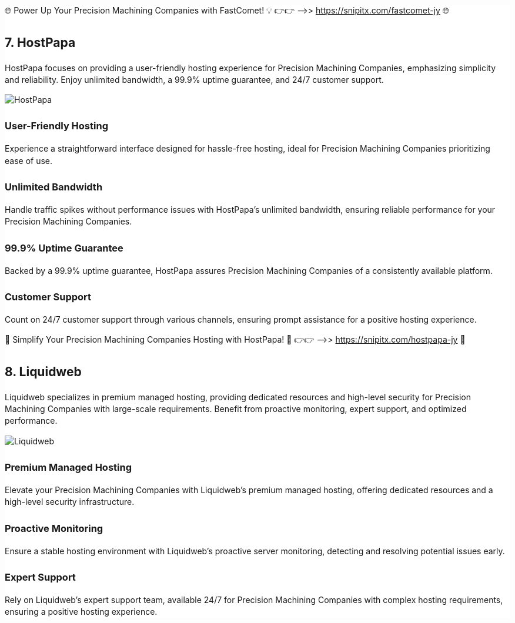 🌐 Power Up Your Precision Machining Companies with FastComet! 💡
👉👉 -->> https://snipitx.com/fastcomet-jy 🌐

## 7. HostPapa

HostPapa focuses on providing a user-friendly hosting experience for Precision Machining Companies, emphasizing simplicity and reliability. Enjoy unlimited bandwidth, a 99.9% uptime guarantee, and 24/7 customer support.

![HostPapa](https://i.imgur.com/ouDTkvl.jpeg "HostPapa Hosting")

### User-Friendly Hosting
Experience a straightforward interface designed for hassle-free hosting, ideal for Precision Machining Companies prioritizing ease of use.

### Unlimited Bandwidth
Handle traffic spikes without performance issues with HostPapa’s unlimited bandwidth, ensuring reliable performance for your Precision Machining Companies.

### 99.9% Uptime Guarantee
Backed by a 99.9% uptime guarantee, HostPapa assures Precision Machining Companies of a consistently available platform.

### Customer Support
Count on 24/7 customer support through various channels, ensuring prompt assistance for a positive hosting experience.

🌈 Simplify Your Precision Machining Companies Hosting with HostPapa! 🚀
👉👉 -->> https://snipitx.com/hostpapa-jy 🚀

## 8. Liquidweb

Liquidweb specializes in premium managed hosting, providing dedicated resources and high-level security for Precision Machining Companies with large-scale requirements. Benefit from proactive monitoring, expert support, and optimized performance.

![Liquidweb](https://i.imgur.com/4IvT9SC.jpeg "Liquidweb Hosting")

### Premium Managed Hosting
Elevate your Precision Machining Companies with Liquidweb’s premium managed hosting, offering dedicated resources and a high-level security infrastructure.

### Proactive Monitoring
Ensure a stable hosting environment with Liquidweb’s proactive server monitoring, detecting and resolving potential issues early.

### Expert Support
Rely on Liquidweb’s expert support team, available 24/7 for Precision Machining Companies with complex hosting requirements, ensuring a positive hosting experience.
